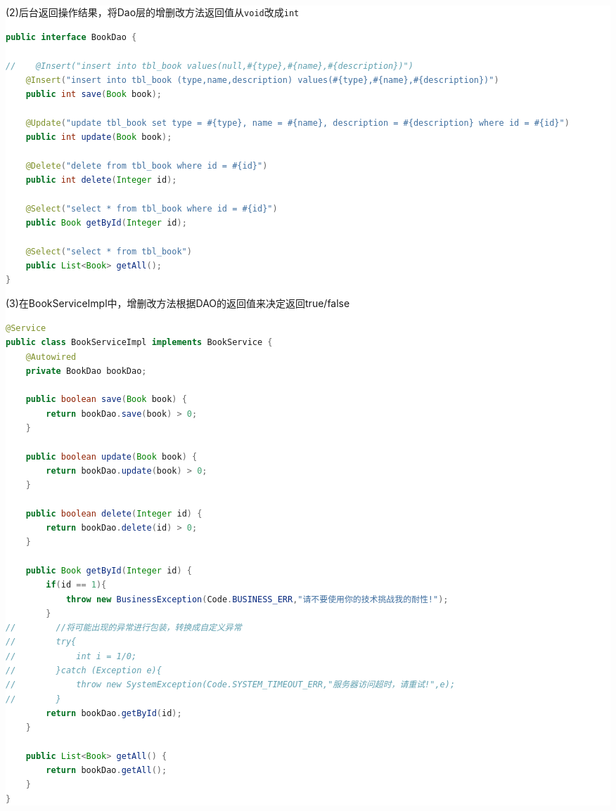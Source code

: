 (2)后台返回操作结果，将Dao层的增删改方法返回值从`void`改成`int`

```java
public interface BookDao {

//    @Insert("insert into tbl_book values(null,#{type},#{name},#{description})")
    @Insert("insert into tbl_book (type,name,description) values(#{type},#{name},#{description})")
    public int save(Book book);

    @Update("update tbl_book set type = #{type}, name = #{name}, description = #{description} where id = #{id}")
    public int update(Book book);

    @Delete("delete from tbl_book where id = #{id}")
    public int delete(Integer id);

    @Select("select * from tbl_book where id = #{id}")
    public Book getById(Integer id);

    @Select("select * from tbl_book")
    public List<Book> getAll();
}
```

(3)在BookServiceImpl中，增删改方法根据DAO的返回值来决定返回true/false

```java
@Service
public class BookServiceImpl implements BookService {
    @Autowired
    private BookDao bookDao;

    public boolean save(Book book) {
        return bookDao.save(book) > 0;
    }

    public boolean update(Book book) {
        return bookDao.update(book) > 0;
    }

    public boolean delete(Integer id) {
        return bookDao.delete(id) > 0;
    }

    public Book getById(Integer id) {
        if(id == 1){
            throw new BusinessException(Code.BUSINESS_ERR,"请不要使用你的技术挑战我的耐性!");
        }
//        //将可能出现的异常进行包装，转换成自定义异常
//        try{
//            int i = 1/0;
//        }catch (Exception e){
//            throw new SystemException(Code.SYSTEM_TIMEOUT_ERR,"服务器访问超时，请重试!",e);
//        }
        return bookDao.getById(id);
    }

    public List<Book> getAll() {
        return bookDao.getAll();
    }
}

```
